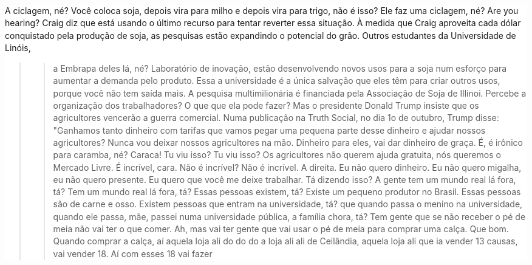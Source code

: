 A ciclagem, né? Você coloca soja, depois
vira para milho e depois vira para
trigo, não é isso? Ele faz uma ciclagem,
né?
Are you hearing?
Craig diz que está usando o último
recurso para tentar reverter essa
situação.
À medida que Craig aproveita cada dólar
conquistado pela produção de soja, as
pesquisas estão expandindo o potencial
do grão.
Outros estudantes da Universidade de
Linóis,
>> a Embrapa deles lá, né?
>> Laboratório de inovação, estão
desenvolvendo novos usos para a soja num
esforço para aumentar a demanda pelo
produto.
Essa a universidade é a única salvação
que eles têm para criar outros usos,
porque você não tem saída mais.
A pesquisa multimilionária é financiada
pela Associação de Soja de Illinoi.
Percebe a organização dos trabalhadores?
O que que ela pode fazer?
Mas o presidente Donald Trump insiste
que os agricultores vencerão a guerra
comercial. Numa publicação na Truth
Social, no dia 1o de outubro, Trump
disse: "Ganhamos tanto dinheiro com
tarifas que vamos pegar uma pequena
parte desse dinheiro e ajudar nossos
agricultores? Nunca vou deixar nossos
agricultores na mão. Dinheiro para eles,
vai dar dinheiro de graça. É, é irônico
para caramba, né?
Caraca! Tu viu isso? Tu viu isso?
Os agricultores não querem ajuda
gratuita, nós queremos o Mercado Livre.
É incrível, cara. Não é incrível? Não é
incrível. A direita.
Eu não quero dinheiro. Eu não quero
migalha, eu não quero presente. Eu quero
que você me deixe trabalhar. Tá dizendo
isso?
A gente tem um mundo real lá fora, tá?
Tem um mundo real lá fora, tá? Essas
pessoas existem, tá? Existe um pequeno
produtor no Brasil. Essas pessoas são de
carne e osso. Existem pessoas que entram
na universidade,
tá? que quando passa o menino na
universidade, quando ele passa, mãe,
passei numa universidade pública, a
família chora,
tá? Tem gente que se não receber o pé de
meia não vai ter o que comer. Ah, mas
vai ter gente que vai usar o pé de meia
para comprar uma calça. Que bom. Quando
comprar a calça, aí aquela loja ali do
do do a loja ali ali de Ceilândia,
aquela loja ali que ia vender 13 causas,
vai vender 18. Aí com esses 18 vai fazer